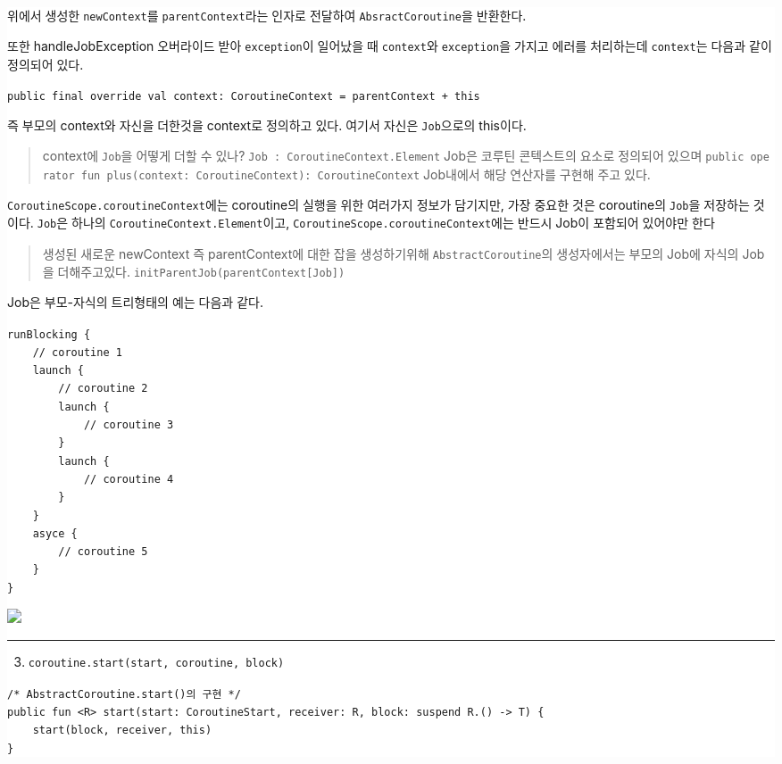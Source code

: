 위에서 생성한 `newContext`를 `parentContext`라는 인자로 전달하여 `AbsractCoroutine`을 반환한다. 

또한 handleJobException 오버라이드 받아 `exception`이 일어났을 때 `context`와 `exception`을 가지고 에러를 처리하는데 
`context`는 다음과 같이 정의되어 있다.

```
public final override val context: CoroutineContext = parentContext + this
```

즉 부모의 context와 자신을 더한것을 context로 정의하고 있다. 여기서 자신은 `Job`으로의 this이다. 

>context에 `Job`을 어떻게 더할 수 있나?
`Job : CoroutineContext.Element` Job은 코루틴 콘텍스트의 요소로 정의되어 있으며 
`public operator fun plus(context: CoroutineContext): CoroutineContext`
Job내에서 해당 연산자를 구현해 주고 있다.

`CoroutineScope.coroutineContext`에는 coroutine의 실행을 위한 여러가지 정보가 담기지만, 가장 중요한 것은 coroutine의 `Job`을 저장하는 것이다. `Job`은 하나의 `CoroutineContext.Element`이고, `CoroutineScope.coroutineContext`에는 반드시 Job이 포함되어 있어야만 한다

> 생성된 새로운 newContext 즉 parentContext에 대한 잡을 생성하기위해 `AbstractCoroutine`의 생성자에서는 부모의 Job에 자식의 Job을 더해주고있다. 
`initParentJob(parentContext[Job])` 

Job은 부모-자식의 트리형태의 예는 다음과 같다.

```
runBlocking { 
	// coroutine 1
    launch { 
    	// coroutine 2
        launch {
        	// coroutine 3
        }
        launch {
        	// coroutine 4
        }
    }   
    asyce { 
		// coroutine 5    
    }
}
```

![](https://velog.velcdn.com/images/cksgodl/post/b81e13b7-6838-4bc5-936a-9fcf9fdbfb89/image.png)


---

3. `coroutine.start(start, coroutine, block)`

```
/* AbstractCoroutine.start()의 구현 */
public fun <R> start(start: CoroutineStart, receiver: R, block: suspend R.() -> T) { 
    start(block, receiver, this)
}
```
